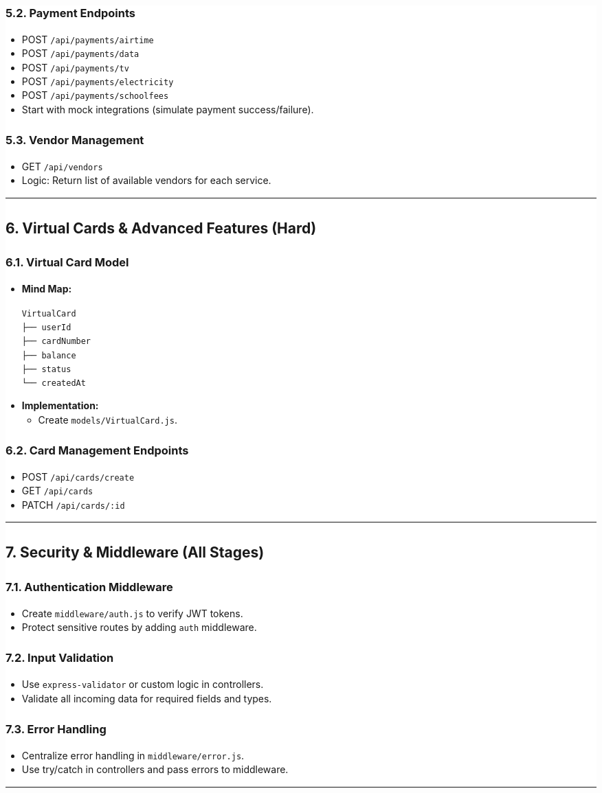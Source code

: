 ### 5.2. Payment Endpoints
- POST `/api/payments/airtime`
- POST `/api/payments/data`
- POST `/api/payments/tv`
- POST `/api/payments/electricity`
- POST `/api/payments/schoolfees`
- Start with mock integrations (simulate payment success/failure).

### 5.3. Vendor Management
- GET `/api/vendors`
- Logic: Return list of available vendors for each service.

---

## 6. Virtual Cards & Advanced Features (Hard)

### 6.1. Virtual Card Model
- **Mind Map:**
  ```plaintext
  VirtualCard
  ├── userId
  ├── cardNumber
  ├── balance
  ├── status
  └── createdAt
  ```
- **Implementation:**
  - Create `models/VirtualCard.js`.

### 6.2. Card Management Endpoints
- POST `/api/cards/create`
- GET `/api/cards`
- PATCH `/api/cards/:id`

---

## 7. Security & Middleware (All Stages)

### 7.1. Authentication Middleware
- Create `middleware/auth.js` to verify JWT tokens.
- Protect sensitive routes by adding `auth` middleware.

### 7.2. Input Validation
- Use `express-validator` or custom logic in controllers.
- Validate all incoming data for required fields and types.

### 7.3. Error Handling
- Centralize error handling in `middleware/error.js`.
- Use try/catch in controllers and pass errors to middleware.

---